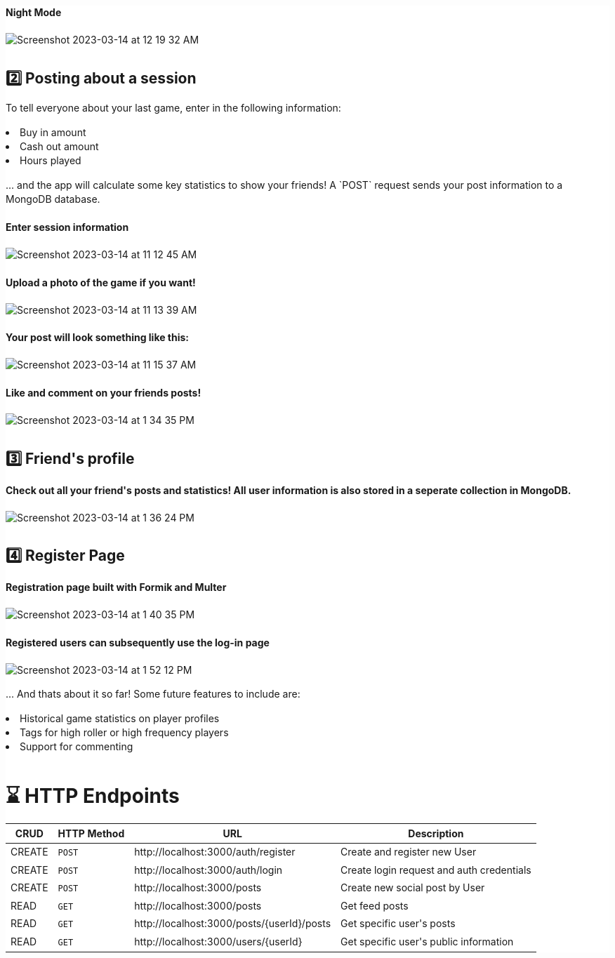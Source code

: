#### Night Mode
<img width="1424" alt="Screenshot 2023-03-14 at 12 19 32 AM" src="https://user-images.githubusercontent.com/60395624/224763046-eb7fb58c-b46d-4f91-ae93-3c4edc2a7445.png">

## 2️⃣ Posting about a session
To tell everyone about your last game, enter in the following information:
<li>Buy in amount</li>
<li>Cash out amount</li>
<li>Hours played</li>
<p></p>
... and the app will calculate some key statistics to show your friends! A `POST` request sends your post information to a MongoDB database.

#### Enter session information
<img width="640" alt="Screenshot 2023-03-14 at 11 12 45 AM" src="https://user-images.githubusercontent.com/60395624/224883616-37e727ed-db26-4fb3-bb7c-4e7a5ecb0583.png">

#### Upload a photo of the game if you want!
<img width="631" alt="Screenshot 2023-03-14 at 11 13 39 AM" src="https://user-images.githubusercontent.com/60395624/224883790-27d1a5c1-1d52-4865-b117-e7167553a63b.png">

#### Your post will look something like this:
![Screenshot 2023-03-14 at 11 15 37 AM](https://user-images.githubusercontent.com/60395624/224884032-50ef9dd5-53a1-47c7-8d91-8c2461304850.png)

#### Like and comment on your friends posts!
![Screenshot 2023-03-14 at 1 34 35 PM](https://user-images.githubusercontent.com/60395624/224905801-939153af-7584-4a9b-ba07-11836eb04e5b.png)

## 3️⃣ Friend's profile
#### Check out all your friend's posts and statistics! All user information is also stored in a seperate collection in MongoDB.
![Screenshot 2023-03-14 at 1 36 24 PM](https://user-images.githubusercontent.com/60395624/224906067-16e9b295-a42e-4847-9461-a700676bd58b.png)

## 4️⃣ Register Page
#### Registration page built with Formik and Multer
![Screenshot 2023-03-14 at 1 40 35 PM](https://user-images.githubusercontent.com/60395624/224906684-2e3b3aa6-db55-4bce-b69e-3c4ab2291719.png)
#### Registered users can subsequently use the log-in page
![Screenshot 2023-03-14 at 1 52 12 PM](https://user-images.githubusercontent.com/60395624/224908502-09da6be6-b2e4-461d-8f2e-18543be8fdb6.png)
<p>... And thats about it so far! Some future features to include are:
  <li>Historical game statistics on player profiles</li>
  <li>Tags for high roller or high frequency players</li>
  <li>Support for commenting</li>
</p>
  
# ⌛ HTTP Endpoints
|CRUD|HTTP Method|URL|Description|
|---|---|---|---|
|CREATE|`POST`|http://localhost:3000/auth/register| Create and register new User|
|CREATE|`POST`|http://localhost:3000/auth/login| Create login request and auth credentials|
|CREATE|`POST`|http://localhost:3000/posts| Create new social post by User|
|READ|`GET`|http://localhost:3000/posts| Get feed posts|
|READ|`GET`|http://localhost:3000/posts/{userId}/posts| Get specific user's posts|
|READ|`GET`|http://localhost:3000/users/{userId}| Get specific user's public information|